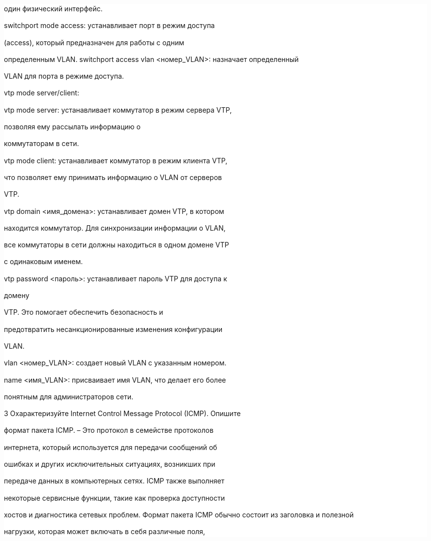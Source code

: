 один физический интерфейс.

switchport mode access: устанавливает порт в режим доступа

(access), который предназначен для работы с одним

определенным VLAN.
switchport access vlan <номер\_VLAN>: назначает определенный

VLAN для порта в режиме доступа.

vtp mode server/client:

vtp mode server: устанавливает коммутатор в режим сервера VTP,

позволяя ему рассылать информацию о

коммутаторам в сети.

vtp mode client: устанавливает коммутатор в режим клиента VTP,

что позволяет ему принимать информацию о VLAN от серверов

VTP.

vtp domain <имя\_домена>: устанавливает домен VTP, в котором

находится коммутатор. Для синхронизации информации о VLAN,

все коммутаторы в сети должны находиться в одном домене VTP

с одинаковым именем.

vtp password <пароль>: устанавливает пароль VTP для доступа к

домену

VTP. Это помогает обеспечить безопасность и

предотвратить несанкционированные изменения конфигурации

VLAN.

vlan <номер\_VLAN>: создает новый VLAN с указанным номером.

name <имя\_VLAN>: присваивает имя VLAN, что делает его более

понятным для администраторов сети.

3 Охарактеризуйте Internet Control Message Protocol (ICMP). Опишите

формат пакета ICMP. – Это протокол в семействе протоколов

интернета, который используется для передачи сообщений об

ошибках и других исключительных ситуациях, возникших при

передаче данных в компьютерных сетях. ICMP также выполняет

некоторые сервисные функции, такие как проверка доступности

хостов и диагностика сетевых проблем. Формат пакета ICMP обычно состоит из заголовка и полезной

нагрузки, которая может включать в себя различные поля,
